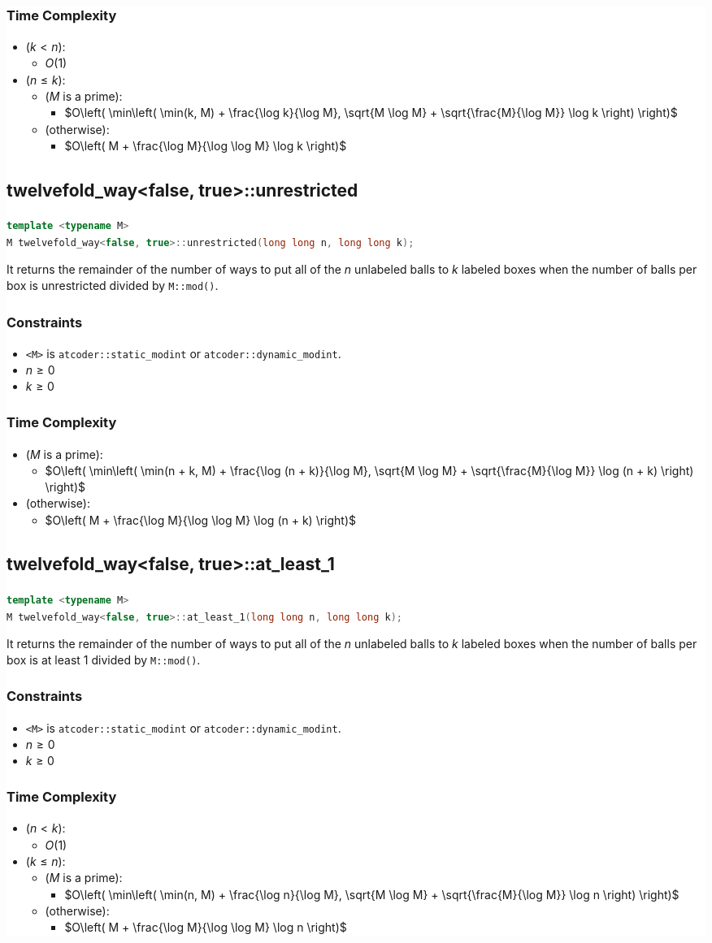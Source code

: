 ### Time Complexity
- ($k < n$):
    - $O(1)$
- ($n \leq k$):
    - ($M$ is a prime):
        - $O\left( \min\left( \min(k, M) + \frac{\log k}{\log M}, \sqrt{M \log M} + \sqrt{\frac{M}{\log M}} \log k \right) \right)$
    - (otherwise):
        - $O\left( M + \frac{\log M}{\log \log M} \log k \right)$

## twelvefold_way&lt;false, true&gt;::unrestricted
```cpp
template <typename M>
M twelvefold_way<false, true>::unrestricted(long long n, long long k);
```

It returns the remainder of the number of ways to put all of the $n$ unlabeled balls to $k$ labeled boxes when the number of balls per box is unrestricted divided by `M::mod()`.

### Constraints
- `<M>` is `atcoder::static_modint` or `atcoder::dynamic_modint`.
- $n \geq 0$
- $k \geq 0$

### Time Complexity
- ($M$ is a prime):
    - $O\left( \min\left( \min(n + k, M) + \frac{\log (n + k)}{\log M}, \sqrt{M \log M} + \sqrt{\frac{M}{\log M}} \log (n + k) \right) \right)$
- (otherwise):
    - $O\left( M + \frac{\log M}{\log \log M} \log (n + k) \right)$

## twelvefold_way&lt;false, true&gt;::at_least_1
```cpp
template <typename M>
M twelvefold_way<false, true>::at_least_1(long long n, long long k);
```

It returns the remainder of the number of ways to put all of the $n$ unlabeled balls to $k$ labeled boxes when the number of balls per box is at least $1$ divided by `M::mod()`.

### Constraints
- `<M>` is `atcoder::static_modint` or `atcoder::dynamic_modint`.
- $n \geq 0$
- $k \geq 0$

### Time Complexity
- ($n < k$):
    - $O(1)$
- ($k \leq n$):
    - ($M$ is a prime):
        - $O\left( \min\left( \min(n, M) + \frac{\log n}{\log M}, \sqrt{M \log M} + \sqrt{\frac{M}{\log M}} \log n \right) \right)$
    - (otherwise):
        - $O\left( M + \frac{\log M}{\log \log M} \log n \right)$
